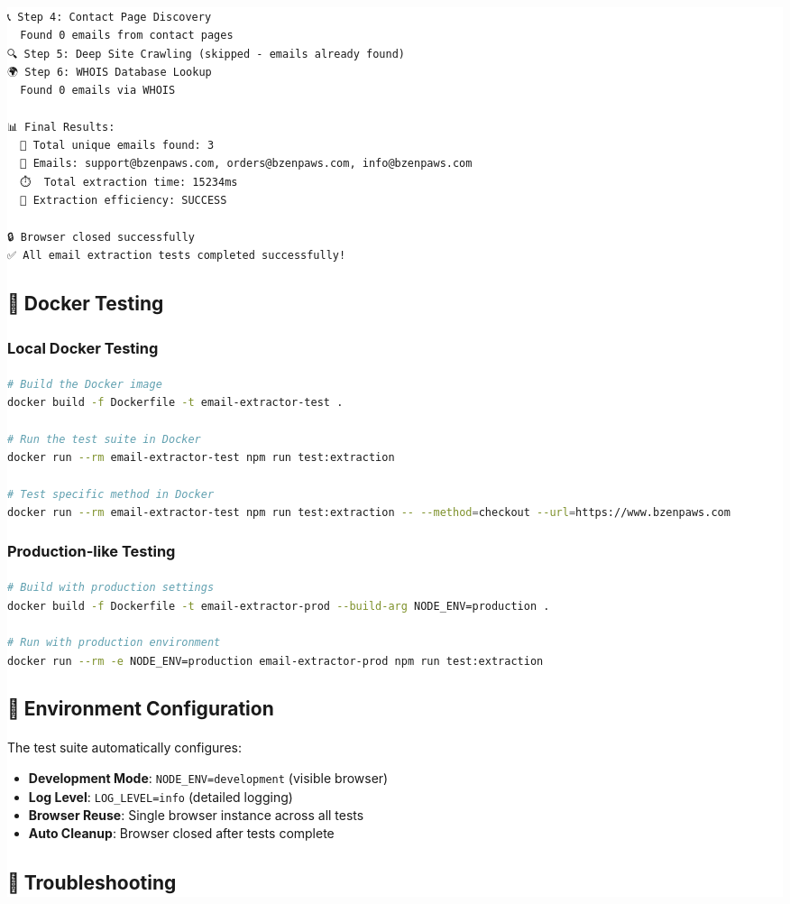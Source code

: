 ```
📞 Step 4: Contact Page Discovery
  Found 0 emails from contact pages
🔍 Step 5: Deep Site Crawling (skipped - emails already found)
🌍 Step 6: WHOIS Database Lookup
  Found 0 emails via WHOIS

📊 Final Results:
  📧 Total unique emails found: 3
  📧 Emails: support@bzenpaws.com, orders@bzenpaws.com, info@bzenpaws.com
  ⏱️  Total extraction time: 15234ms
  🎯 Extraction efficiency: SUCCESS

🔒 Browser closed successfully
✅ All email extraction tests completed successfully!
```

## 🐳 Docker Testing

### Local Docker Testing
```bash
# Build the Docker image
docker build -f Dockerfile -t email-extractor-test .

# Run the test suite in Docker
docker run --rm email-extractor-test npm run test:extraction

# Test specific method in Docker
docker run --rm email-extractor-test npm run test:extraction -- --method=checkout --url=https://www.bzenpaws.com
```

### Production-like Testing
```bash
# Build with production settings
docker build -f Dockerfile -t email-extractor-prod --build-arg NODE_ENV=production .

# Run with production environment
docker run --rm -e NODE_ENV=production email-extractor-prod npm run test:extraction
```

## 🔧 Environment Configuration

The test suite automatically configures:
- **Development Mode**: `NODE_ENV=development` (visible browser)
- **Log Level**: `LOG_LEVEL=info` (detailed logging)
- **Browser Reuse**: Single browser instance across all tests
- **Auto Cleanup**: Browser closed after tests complete

## 🚨 Troubleshooting
